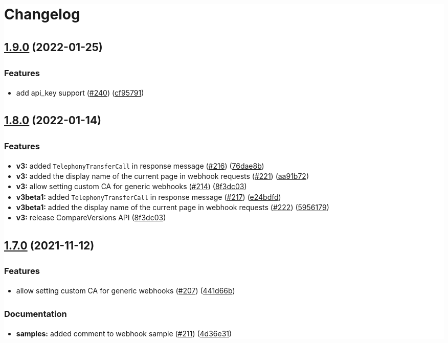 # Changelog

## [1.9.0](https://github.com/googleapis/python-dialogflow-cx/compare/v1.8.0...v1.9.0) (2022-01-25)


### Features

* add api_key support ([#240](https://github.com/googleapis/python-dialogflow-cx/issues/240)) ([cf95791](https://github.com/googleapis/python-dialogflow-cx/commit/cf9579171290ecf5afeeb6a38a3504857808a4ef))

## [1.8.0](https://github.com/googleapis/python-dialogflow-cx/compare/v1.7.0...v1.8.0) (2022-01-14)


### Features

* **v3:** added `TelephonyTransferCall` in response message ([#216](https://github.com/googleapis/python-dialogflow-cx/issues/216)) ([76dae8b](https://github.com/googleapis/python-dialogflow-cx/commit/76dae8b03c0e3bf33123b8001e3f8d40701b5c19))
* **v3:** added the display name of the current page in webhook requests ([#221](https://github.com/googleapis/python-dialogflow-cx/issues/221)) ([aa91b72](https://github.com/googleapis/python-dialogflow-cx/commit/aa91b729ffa07230b011a61d3eb1521f59345fc1))
* **v3:** allow setting custom CA for generic webhooks ([#214](https://github.com/googleapis/python-dialogflow-cx/issues/214)) ([8f3dc03](https://github.com/googleapis/python-dialogflow-cx/commit/8f3dc03835b5bb5baa36224a274f24dda7aa3709))
* **v3beta1:** added `TelephonyTransferCall` in response message ([#217](https://github.com/googleapis/python-dialogflow-cx/issues/217)) ([e24bdfd](https://github.com/googleapis/python-dialogflow-cx/commit/e24bdfd499952199dfbdaa5634061653da8ae1db))
* **v3beta1:** added the display name of the current page in webhook requests ([#222](https://github.com/googleapis/python-dialogflow-cx/issues/222)) ([5956179](https://github.com/googleapis/python-dialogflow-cx/commit/595617990ccdc0575f97ae547984e89f638cb664))
* **v3:** release CompareVersions API ([8f3dc03](https://github.com/googleapis/python-dialogflow-cx/commit/8f3dc03835b5bb5baa36224a274f24dda7aa3709))

## [1.7.0](https://www.github.com/googleapis/python-dialogflow-cx/compare/v1.6.0...v1.7.0) (2021-11-12)


### Features

* allow setting custom CA for generic webhooks ([#207](https://www.github.com/googleapis/python-dialogflow-cx/issues/207)) ([441d66b](https://www.github.com/googleapis/python-dialogflow-cx/commit/441d66b3864c34cf37570b6c58ccf097eb20e919))


### Documentation

* **samples:** added comment to webhook sample ([#211](https://www.github.com/googleapis/python-dialogflow-cx/issues/211)) ([4d36e31](https://www.github.com/googleapis/python-dialogflow-cx/commit/4d36e31f20e38755dd5d4a7a92bb8c48722cb11e))
